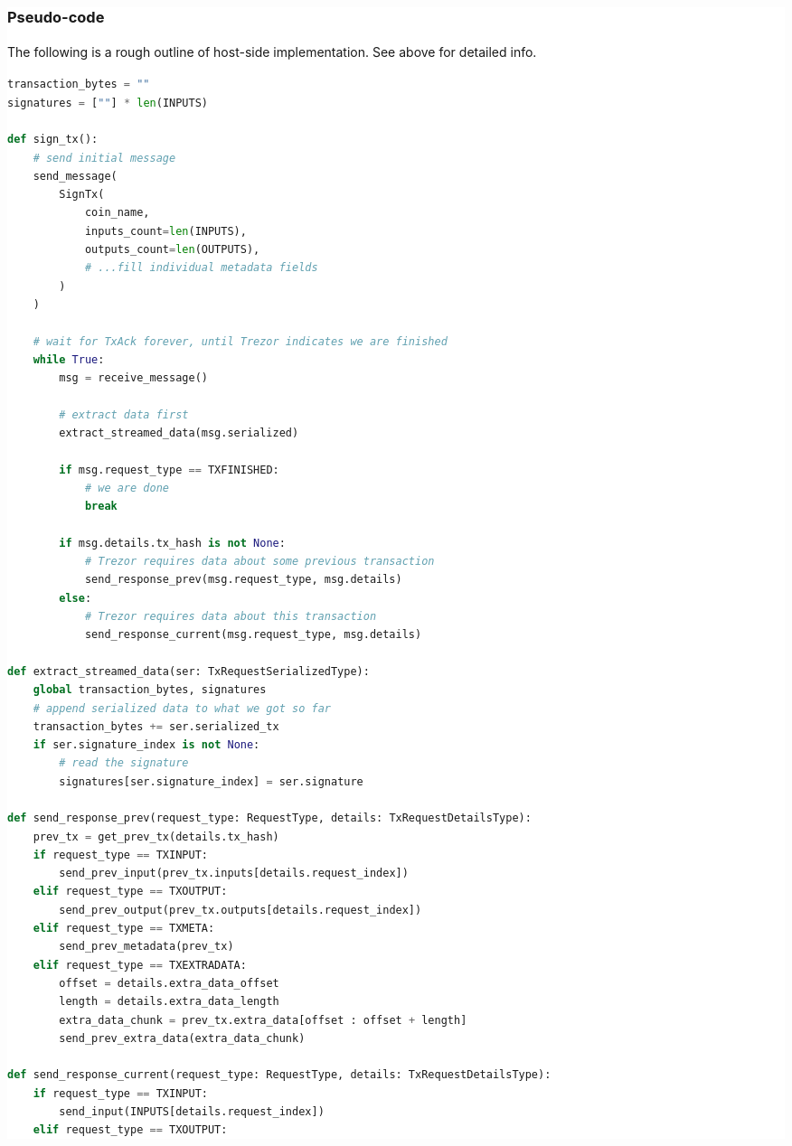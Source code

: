 ### Pseudo-code

The following is a rough outline of host-side implementation. See above for detailed
info.

```python
transaction_bytes = ""
signatures = [""] * len(INPUTS)

def sign_tx():
    # send initial message
    send_message(
        SignTx(
            coin_name,
            inputs_count=len(INPUTS),
            outputs_count=len(OUTPUTS),
            # ...fill individual metadata fields
        )
    )

    # wait for TxAck forever, until Trezor indicates we are finished
    while True:
        msg = receive_message()

        # extract data first
        extract_streamed_data(msg.serialized)

        if msg.request_type == TXFINISHED:
            # we are done
            break

        if msg.details.tx_hash is not None:
            # Trezor requires data about some previous transaction
            send_response_prev(msg.request_type, msg.details)
        else:
            # Trezor requires data about this transaction
            send_response_current(msg.request_type, msg.details)

def extract_streamed_data(ser: TxRequestSerializedType):
    global transaction_bytes, signatures
    # append serialized data to what we got so far
    transaction_bytes += ser.serialized_tx
    if ser.signature_index is not None:
        # read the signature
        signatures[ser.signature_index] = ser.signature

def send_response_prev(request_type: RequestType, details: TxRequestDetailsType):
    prev_tx = get_prev_tx(details.tx_hash)
    if request_type == TXINPUT:
        send_prev_input(prev_tx.inputs[details.request_index])
    elif request_type == TXOUTPUT:
        send_prev_output(prev_tx.outputs[details.request_index])
    elif request_type == TXMETA:
        send_prev_metadata(prev_tx)
    elif request_type == TXEXTRADATA:
        offset = details.extra_data_offset
        length = details.extra_data_length
        extra_data_chunk = prev_tx.extra_data[offset : offset + length]
        send_prev_extra_data(extra_data_chunk)

def send_response_current(request_type: RequestType, details: TxRequestDetailsType):
    if request_type == TXINPUT:
        send_input(INPUTS[details.request_index])
    elif request_type == TXOUTPUT:
```